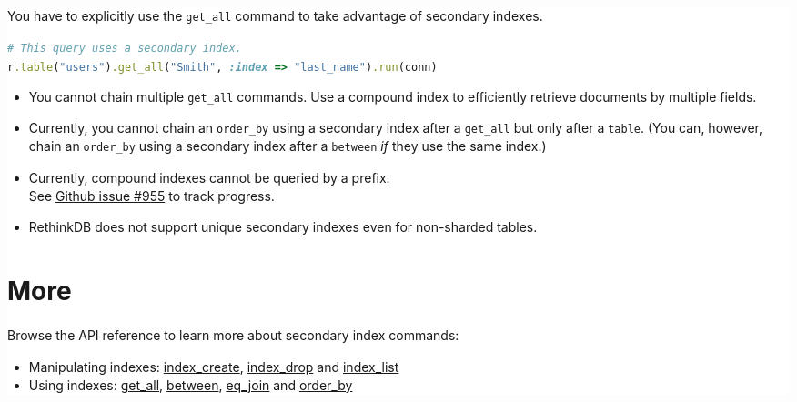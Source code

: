   You have to explicitly use the `get_all` command to take advantage
  of secondary indexes.

  ```rb
  # This query uses a secondary index.
  r.table("users").get_all("Smith", :index => "last_name").run(conn)
  ```

- You cannot chain multiple `get_all` commands. Use a compound index to
  efficiently retrieve documents by multiple fields.

- Currently, you cannot chain an `order_by` using a secondary index after a `get_all` but only after a `table`. (You can, however, chain an `order_by` using a secondary index after a `between` *if* they use the same index.)

- Currently, compound indexes cannot be queried by a prefix.  
  See [Github issue #955](https://github.com/rethinkdb/rethinkdb/issues/955)
  to track progress.

- RethinkDB does not support unique secondary indexes even for non-sharded tables.

# More #

Browse the API reference to learn more about secondary index commands:

* Manipulating indexes: [index_create](/api/ruby/index_create/), [index_drop](/api/ruby/index_drop/) and [index_list](/api/ruby/index_list/)
* Using indexes: [get_all](/api/ruby/get_all/), [between](/api/ruby/between/), [eq_join](/api/ruby/eq_join/) and [order_by](/api/ruby/order_by/)



<script type="text/javascript">
    $( function() {
        $('.screenshots a').fancybox();
    })
</script>
